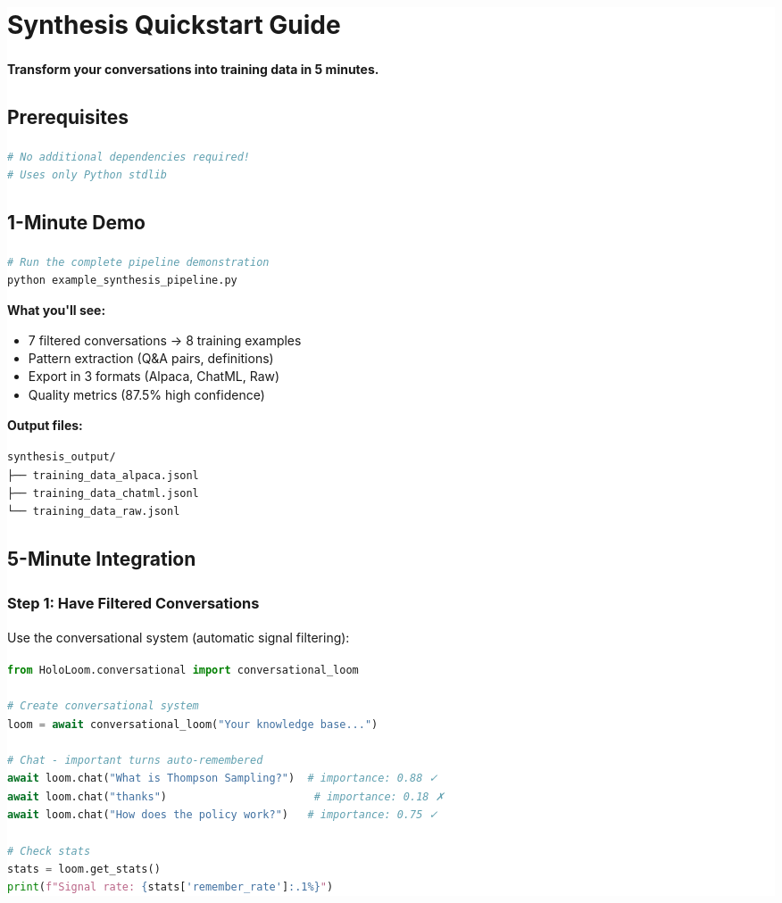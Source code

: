 # Synthesis Quickstart Guide

**Transform your conversations into training data in 5 minutes.**

## Prerequisites

```bash
# No additional dependencies required!
# Uses only Python stdlib
```

## 1-Minute Demo

```bash
# Run the complete pipeline demonstration
python example_synthesis_pipeline.py
```

**What you'll see:**
- 7 filtered conversations → 8 training examples
- Pattern extraction (Q&A pairs, definitions)
- Export in 3 formats (Alpaca, ChatML, Raw)
- Quality metrics (87.5% high confidence)

**Output files:**
```
synthesis_output/
├── training_data_alpaca.jsonl
├── training_data_chatml.jsonl
└── training_data_raw.jsonl
```

## 5-Minute Integration

### Step 1: Have Filtered Conversations

Use the conversational system (automatic signal filtering):

```python
from HoloLoom.conversational import conversational_loom

# Create conversational system
loom = await conversational_loom("Your knowledge base...")

# Chat - important turns auto-remembered
await loom.chat("What is Thompson Sampling?")  # importance: 0.88 ✓
await loom.chat("thanks")                       # importance: 0.18 ✗
await loom.chat("How does the policy work?")   # importance: 0.75 ✓

# Check stats
stats = loom.get_stats()
print(f"Signal rate: {stats['remember_rate']:.1%}")
```
